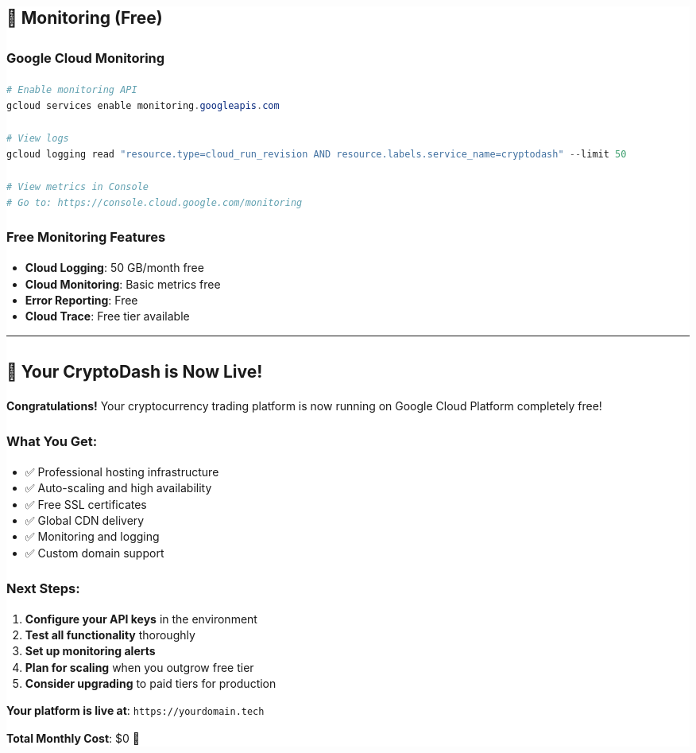 
## 🔧 Monitoring (Free)

### Google Cloud Monitoring
```powershell
# Enable monitoring API
gcloud services enable monitoring.googleapis.com

# View logs
gcloud logging read "resource.type=cloud_run_revision AND resource.labels.service_name=cryptodash" --limit 50

# View metrics in Console
# Go to: https://console.cloud.google.com/monitoring
```

### Free Monitoring Features
- **Cloud Logging**: 50 GB/month free
- **Cloud Monitoring**: Basic metrics free
- **Error Reporting**: Free
- **Cloud Trace**: Free tier available

---

## 🚀 Your CryptoDash is Now Live!

**Congratulations!** Your cryptocurrency trading platform is now running on Google Cloud Platform completely free!

### What You Get:
- ✅ Professional hosting infrastructure
- ✅ Auto-scaling and high availability
- ✅ Free SSL certificates
- ✅ Global CDN delivery
- ✅ Monitoring and logging
- ✅ Custom domain support

### Next Steps:
1. **Configure your API keys** in the environment
2. **Test all functionality** thoroughly
3. **Set up monitoring alerts**
4. **Plan for scaling** when you outgrow free tier
5. **Consider upgrading** to paid tiers for production

**Your platform is live at**: `https://yourdomain.tech`

**Total Monthly Cost**: $0 🎉
